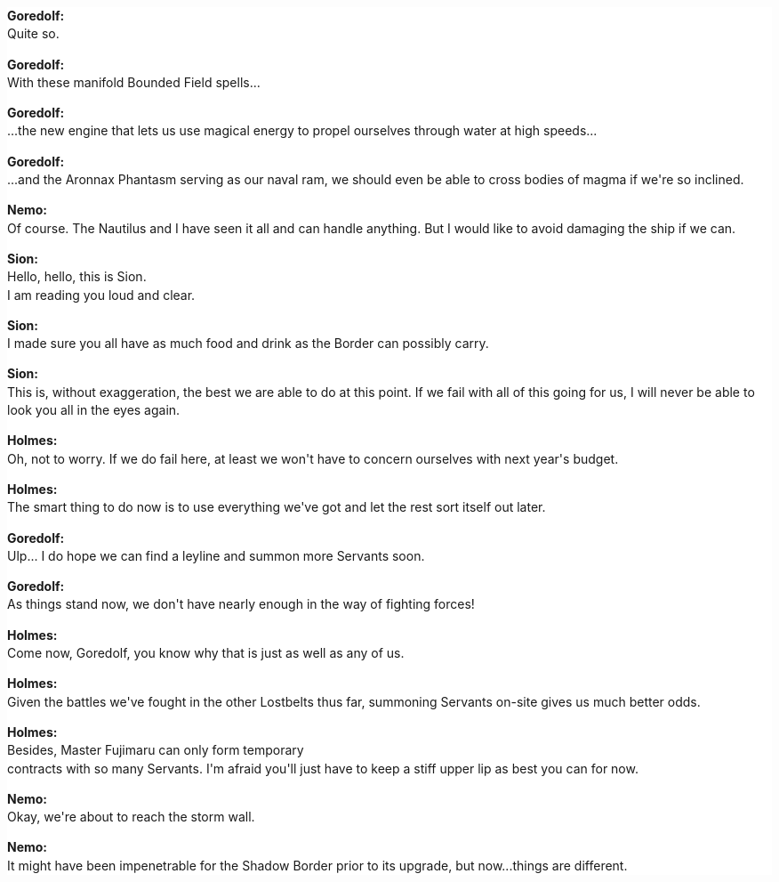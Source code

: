 **Goredolf:**   
Quite so.  
  
**Goredolf:**   
With these manifold Bounded Field spells...  
  
**Goredolf:**   
...the new engine that lets us use magical energy to propel ourselves through water at high speeds...  
  
**Goredolf:**   
...and the Aronnax Phantasm serving as our naval ram, we should even be able to cross bodies of magma if we're so inclined.  
  
**Nemo:**   
Of course. The Nautilus and I have seen it all and can handle anything. But I would like to avoid damaging the ship if we can.  
  
**Sion:**   
Hello, hello, this is Sion.  
I am reading you loud and clear.  
  
**Sion:**   
I made sure you all have as much food and drink as the Border can possibly carry.  
  
**Sion:**   
This is, without exaggeration, the best we are able to do at this point. If we fail with all of this going for us, I will never be able to look you all in the eyes again.  
  
**Holmes:**   
Oh, not to worry. If we do fail here, at least we won't have to concern ourselves with next year's budget.  
  
**Holmes:**   
The smart thing to do now is to use everything we've got and let the rest sort itself out later.  
  
**Goredolf:**   
Ulp... I do hope we can find a leyline and summon more Servants soon.  
  
**Goredolf:**   
As things stand now, we don't have nearly enough in the way of fighting forces!  
  
**Holmes:**   
Come now, Goredolf, you know why that is just as well as any of us.  
  
**Holmes:**   
Given the battles we've fought in the other Lostbelts thus far, summoning Servants on-site gives us much better odds.  
  
**Holmes:**   
Besides, Master Fujimaru can only form temporary  
contracts with so many Servants. I'm afraid you'll just have to keep a stiff upper lip as best you can for now.  
  
**Nemo:**   
Okay, we're about to reach the storm wall.  
  
**Nemo:**   
It might have been impenetrable for the Shadow Border prior to its upgrade, but now...things are different.  
  